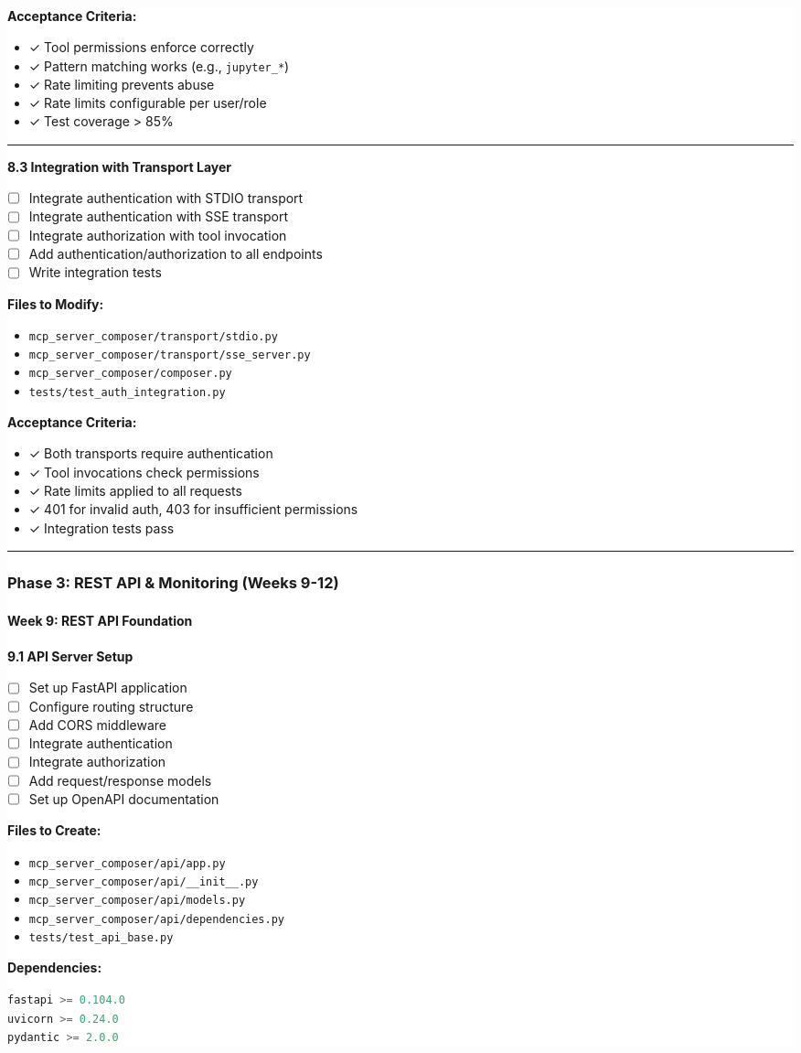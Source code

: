 **Acceptance Criteria:**
- ✓ Tool permissions enforce correctly
- ✓ Pattern matching works (e.g., `jupyter_*`)
- ✓ Rate limiting prevents abuse
- ✓ Rate limits configurable per user/role
- ✓ Test coverage > 85%

---

**8.3 Integration with Transport Layer**
- [ ] Integrate authentication with STDIO transport
- [ ] Integrate authentication with SSE transport
- [ ] Integrate authorization with tool invocation
- [ ] Add authentication/authorization to all endpoints
- [ ] Write integration tests

**Files to Modify:**
- `mcp_server_composer/transport/stdio.py`
- `mcp_server_composer/transport/sse_server.py`
- `mcp_server_composer/composer.py`
- `tests/test_auth_integration.py`

**Acceptance Criteria:**
- ✓ Both transports require authentication
- ✓ Tool invocations check permissions
- ✓ Rate limits applied to all requests
- ✓ 401 for invalid auth, 403 for insufficient permissions
- ✓ Integration tests pass

---

### Phase 3: REST API & Monitoring (Weeks 9-12)

#### Week 9: REST API Foundation

**9.1 API Server Setup**
- [ ] Set up FastAPI application
- [ ] Configure routing structure
- [ ] Add CORS middleware
- [ ] Integrate authentication
- [ ] Integrate authorization
- [ ] Add request/response models
- [ ] Set up OpenAPI documentation

**Files to Create:**
- `mcp_server_composer/api/app.py`
- `mcp_server_composer/api/__init__.py`
- `mcp_server_composer/api/models.py`
- `mcp_server_composer/api/dependencies.py`
- `tests/test_api_base.py`

**Dependencies:**
```python
fastapi >= 0.104.0
uvicorn >= 0.24.0
pydantic >= 2.0.0
```
